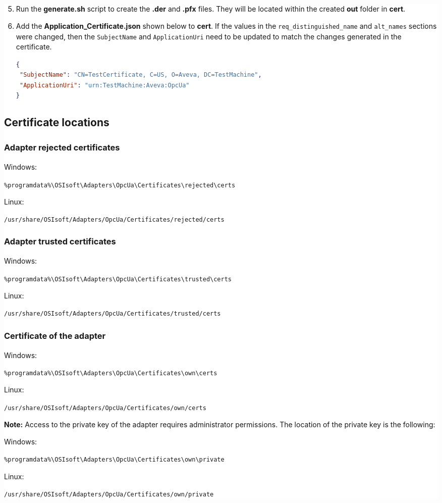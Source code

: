 5. Run the **generate.sh** script to create the **.der** and **.pfx** files. They will be located within the created **out** folder in **cert**.

6. Add the **Application_Certificate.json** shown below to **cert**. If the values in the `req_distinguished_name` and `alt_names` sections were changed, then the `SubjectName` and `ApplicationUri` need to be updated to match the changes generated in the certificate.
   ```json
   {
    "SubjectName": "CN=TestCertificate, C=US, O=Aveva, DC=TestMachine",
    "ApplicationUri": "urn:TestMachine:Aveva:OpcUa"
   }
   ```

## Certificate locations

### Adapter rejected certificates

Windows:

```filepath
%programdata%\OSIsoft\Adapters\OpcUa\Certificates\rejected\certs
```

Linux:

```filepath
/usr/share/OSIsoft/Adapters/OpcUa/Certificates/rejected/certs
```

### Adapter trusted certificates

Windows:

```filepath
%programdata%\OSIsoft\Adapters\OpcUa\Certificates\trusted\certs
```

Linux:

```filepath
/usr/share/OSIsoft/Adapters/OpcUa/Certificates/trusted/certs
```

### Certificate of the adapter

Windows:

```filepath
%programdata%\OSIsoft\Adapters\OpcUa\Certificates\own\certs
```

Linux:

```filepath
/usr/share/OSIsoft/Adapters/OpcUa/Certificates/own/certs
```

**Note:** Access to the private key of the adapter requires administrator permissions. The location of the private key is the following:

   Windows:

   ```filepath
   %programdata%\OSIsoft\Adapters\OpcUa\Certificates\own\private
   ```

   Linux:

   ```filepath
   /usr/share/OSIsoft/Adapters/OpcUa/Certificates/own/private
   ```

